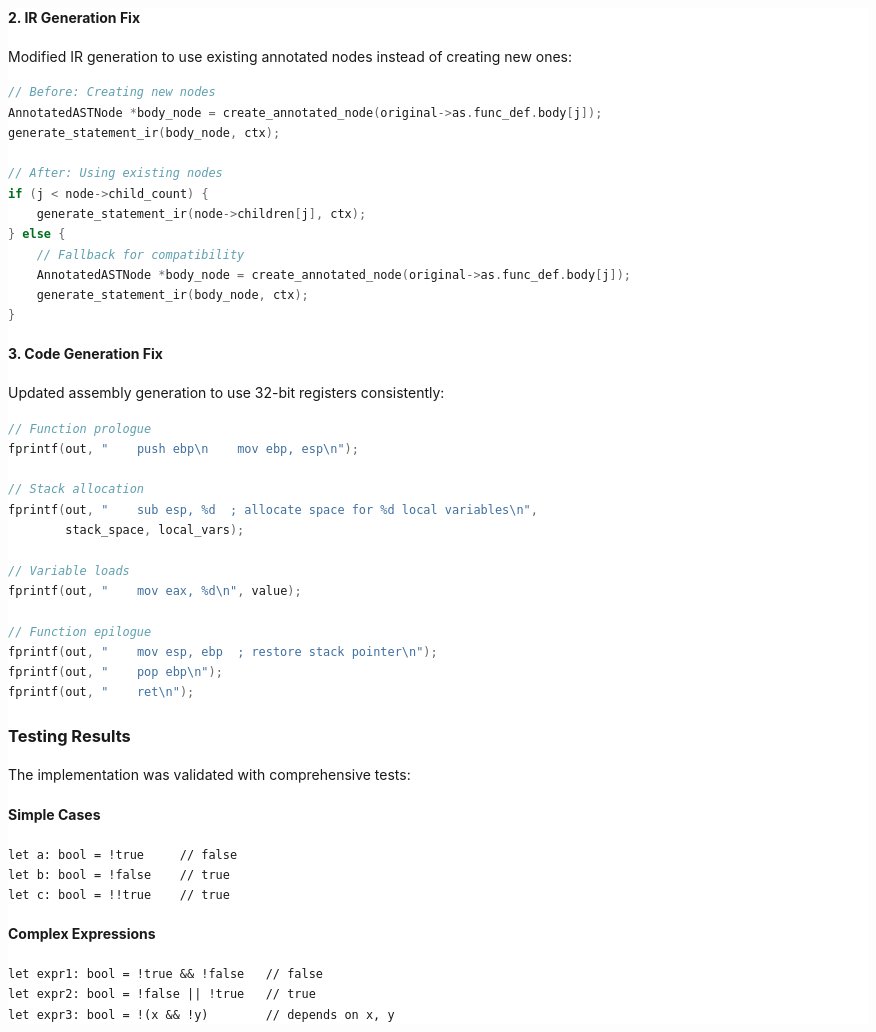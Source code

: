 #### 2. IR Generation Fix
Modified IR generation to use existing annotated nodes instead of creating new ones:

```c
// Before: Creating new nodes
AnnotatedASTNode *body_node = create_annotated_node(original->as.func_def.body[j]);
generate_statement_ir(body_node, ctx);

// After: Using existing nodes
if (j < node->child_count) {
    generate_statement_ir(node->children[j], ctx);
} else {
    // Fallback for compatibility
    AnnotatedASTNode *body_node = create_annotated_node(original->as.func_def.body[j]);
    generate_statement_ir(body_node, ctx);
}
```

#### 3. Code Generation Fix
Updated assembly generation to use 32-bit registers consistently:

```c
// Function prologue
fprintf(out, "    push ebp\n    mov ebp, esp\n");

// Stack allocation
fprintf(out, "    sub esp, %d  ; allocate space for %d local variables\n", 
        stack_space, local_vars);

// Variable loads
fprintf(out, "    mov eax, %d\n", value);

// Function epilogue
fprintf(out, "    mov esp, ebp  ; restore stack pointer\n");
fprintf(out, "    pop ebp\n");
fprintf(out, "    ret\n");
```

### Testing Results
The implementation was validated with comprehensive tests:

#### Simple Cases
```aelang
let a: bool = !true     // false
let b: bool = !false    // true
let c: bool = !!true    // true
```

#### Complex Expressions
```aelang
let expr1: bool = !true && !false   // false
let expr2: bool = !false || !true   // true
let expr3: bool = !(x && !y)        // depends on x, y
```
